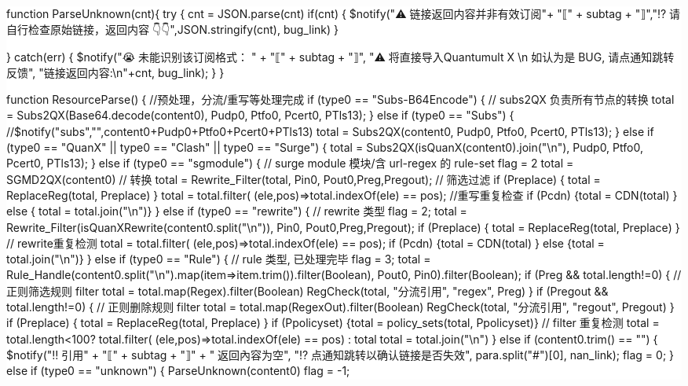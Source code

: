 function ParseUnknown(cnt){
  try {
    cnt = JSON.parse(cnt)
    if(cnt) {
      $notify("⚠️ 链接返回内容并非有效订阅"+ "⟦" + subtag + "⟧","⁉️ 请自行检查原始链接，返回内容 👇️👇️",JSON.stringify(cnt), bug_link)
    }
    
  } catch(err) {
    $notify("😭 未能识别该订阅格式：  " + "⟦" + subtag + "⟧",  "⚠️ 将直接导入Quantumult X \n 如认为是 BUG, 请点通知跳转反馈", "链接返回内容:\n"+cnt, bug_link);
  }
}



function ResourceParse() {
  //预处理，分流/重写等处理完成
  if (type0 == "Subs-B64Encode") { // subs2QX 负责所有节点的转换
    total = Subs2QX(Base64.decode(content0), Pudp0, Ptfo0, Pcert0, PTls13);
  } else if (type0 == "Subs") {
    //$notify("subs","",content0+Pudp0+Ptfo0+Pcert0+PTls13)
    total = Subs2QX(content0, Pudp0, Ptfo0, Pcert0, PTls13);
  } else if (type0 == "QuanX" || type0 == "Clash" || type0 == "Surge") {
    total = Subs2QX(isQuanX(content0).join("\n"), Pudp0, Ptfo0, Pcert0, PTls13);
  } else if (type0 == "sgmodule") { // surge module 模块/含 url-regex 的 rule-set
    flag = 2 
    total = SGMD2QX(content0) // 转换 
    total = Rewrite_Filter(total, Pin0, Pout0,Preg,Pregout); // 筛选过滤
    if (Preplace) { total = ReplaceReg(total, Preplace) }
    total = total.filter( (ele,pos)=>total.indexOf(ele) == pos); //重写重复检查
    if (Pcdn) {total = CDN(total)
    } else { total = total.join("\n")}
  } else if (type0 == "rewrite") { // rewrite 类型
    flag = 2;
    total = Rewrite_Filter(isQuanXRewrite(content0.split("\n")), Pin0, Pout0,Preg,Pregout);
    if (Preplace) { total = ReplaceReg(total, Preplace) }
    // rewrite重复检测
    total = total.filter( (ele,pos)=>total.indexOf(ele) == pos);
    if (Pcdn) {total = CDN(total)
    } else {total = total.join("\n")}
  } else if (type0 == "Rule") {  // rule 类型, 已处理完毕
    flag = 3;
    total = Rule_Handle(content0.split("\n").map(item=>item.trim()).filter(Boolean), Pout0, Pin0).filter(Boolean);
    if (Preg && total.length!=0) { // 正则筛选规则 filter
    total = total.map(Regex).filter(Boolean) 
    RegCheck(total, "分流引用", "regex", Preg)
  } 
    if (Pregout && total.length!=0) { // 正则删除规则 filter
    total = total.map(RegexOut).filter(Boolean)
    RegCheck(total, "分流引用", "regout", Pregout)
  }
    if (Preplace) { total = ReplaceReg(total, Preplace) }
    if (Ppolicyset) {total = policy_sets(total, Ppolicyset)}
      // filter 重复检测
    total = total.length<100? total.filter( (ele,pos)=>total.indexOf(ele) == pos) : total
    total = total.join("\n")
  } else if (content0.trim() == "") {
    $notify("‼️ 引用" + "⟦" + subtag + "⟧" + " 返回內容为空", "⁉️ 点通知跳转以确认链接是否失效", para.split("#")[0], nan_link);
    flag = 0;
  } else if (type0 == "unknown") {
    ParseUnknown(content0)
    flag = -1;